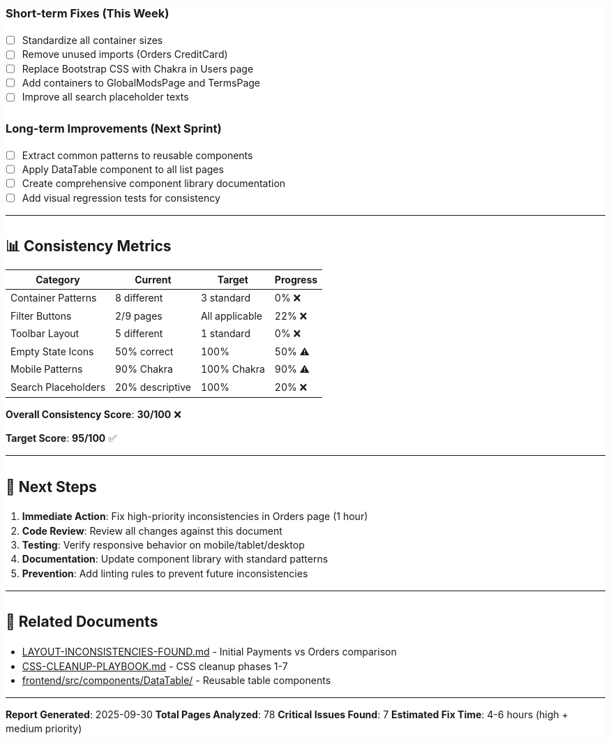 ### Short-term Fixes (This Week)
- [ ] Standardize all container sizes
- [ ] Remove unused imports (Orders CreditCard)
- [ ] Replace Bootstrap CSS with Chakra in Users page
- [ ] Add containers to GlobalModsPage and TermsPage
- [ ] Improve all search placeholder texts

### Long-term Improvements (Next Sprint)
- [ ] Extract common patterns to reusable components
- [ ] Apply DataTable component to all list pages
- [ ] Create comprehensive component library documentation
- [ ] Add visual regression tests for consistency

---

## 📊 Consistency Metrics

| Category | Current | Target | Progress |
|----------|---------|--------|----------|
| Container Patterns | 8 different | 3 standard | 0% ❌ |
| Filter Buttons | 2/9 pages | All applicable | 22% ❌ |
| Toolbar Layout | 5 different | 1 standard | 0% ❌ |
| Empty State Icons | 50% correct | 100% | 50% ⚠️ |
| Mobile Patterns | 90% Chakra | 100% Chakra | 90% ⚠️ |
| Search Placeholders | 20% descriptive | 100% | 20% ❌ |

**Overall Consistency Score**: **30/100** ❌

**Target Score**: **95/100** ✅

---

## 🎯 Next Steps

1. **Immediate Action**: Fix high-priority inconsistencies in Orders page (1 hour)
2. **Code Review**: Review all changes against this document
3. **Testing**: Verify responsive behavior on mobile/tablet/desktop
4. **Documentation**: Update component library with standard patterns
5. **Prevention**: Add linting rules to prevent future inconsistencies

---

## 📝 Related Documents

- [LAYOUT-INCONSISTENCIES-FOUND.md](./LAYOUT-INCONSISTENCIES-FOUND.md) - Initial Payments vs Orders comparison
- [CSS-CLEANUP-PLAYBOOK.md](./CSS-CLEANUP-PLAYBOOK.md) - CSS cleanup phases 1-7
- [frontend/src/components/DataTable/](./frontend/src/components/DataTable/) - Reusable table components

---

**Report Generated**: 2025-09-30
**Total Pages Analyzed**: 78
**Critical Issues Found**: 7
**Estimated Fix Time**: 4-6 hours (high + medium priority)
